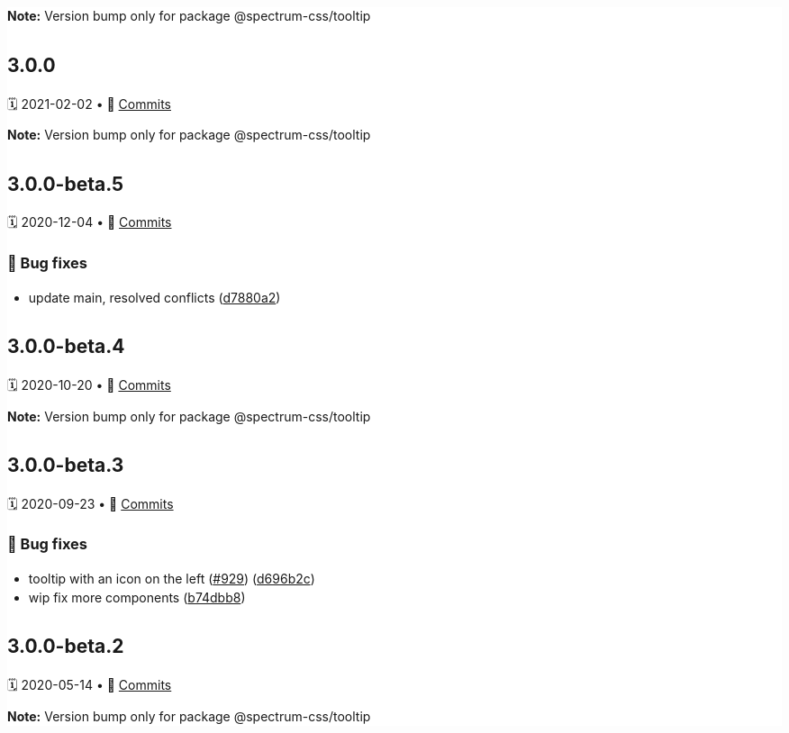 **Note:** Version bump only for package @spectrum-css/tooltip

<a name="3.0.0"></a>

## 3.0.0

🗓 2021-02-02 • 📝 [Commits](https://github.com/adobe/spectrum-css/compare/@spectrum-css/tooltip@3.0.0-beta.5...@spectrum-css/tooltip@3.0.0)

**Note:** Version bump only for package @spectrum-css/tooltip

<a name="3.0.0-beta.5"></a>

## 3.0.0-beta.5

🗓 2020-12-04 • 📝 [Commits](https://github.com/adobe/spectrum-css/compare/@spectrum-css/tooltip@3.0.0-beta.4...@spectrum-css/tooltip@3.0.0-beta.5)

### 🐛 Bug fixes

- update main, resolved conflicts ([d7880a2](https://github.com/adobe/spectrum-css/commit/d7880a2))

<a name="3.0.0-beta.4"></a>

## 3.0.0-beta.4

🗓 2020-10-20 • 📝 [Commits](https://github.com/adobe/spectrum-css/compare/@spectrum-css/tooltip@3.0.0-beta.3...@spectrum-css/tooltip@3.0.0-beta.4)

**Note:** Version bump only for package @spectrum-css/tooltip

<a name="3.0.0-beta.3"></a>

## 3.0.0-beta.3

🗓 2020-09-23 • 📝 [Commits](https://github.com/adobe/spectrum-css/compare/@spectrum-css/tooltip@3.0.0-beta.2...@spectrum-css/tooltip@3.0.0-beta.3)

### 🐛 Bug fixes

- tooltip with an icon on the left ([#929](https://github.com/adobe/spectrum-css/issues/929)) ([d696b2c](https://github.com/adobe/spectrum-css/commit/d696b2c))
- wip fix more components ([b74dbb8](https://github.com/adobe/spectrum-css/commit/b74dbb8))

<a name="3.0.0-beta.2"></a>

## 3.0.0-beta.2

🗓 2020-05-14 • 📝 [Commits](https://github.com/adobe/spectrum-css/compare/@spectrum-css/tooltip@3.0.0-beta.1...@spectrum-css/tooltip@3.0.0-beta.2)

**Note:** Version bump only for package @spectrum-css/tooltip

<a name="3.0.0-beta.1"></a>

